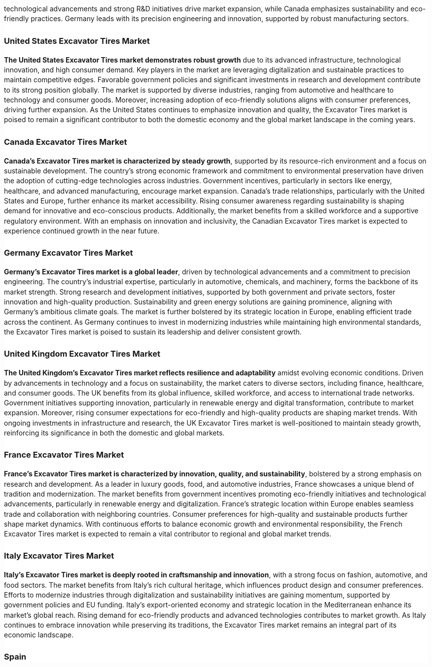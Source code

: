 technological advancements and strong R&amp;D initiatives drive market expansion, while Canada emphasizes sustainability and eco-friendly practices. Germany leads with its precision engineering and innovation, supported by robust manufacturing sectors.</span></em></p></blockquote><h3><strong>United States Excavator Tires Market</strong></h3><p><strong>The United States Excavator Tires market demonstrates robust growth</strong> due to its advanced infrastructure, technological innovation, and high consumer demand. Key players in the market are leveraging digitalization and sustainable practices to maintain competitive edges. Favorable government policies and significant investments in research and development contribute to its strong position globally. The market is supported by diverse industries, ranging from automotive and healthcare to technology and consumer goods. Moreover, increasing adoption of eco-friendly solutions aligns with consumer preferences, driving further expansion. As the United States continues to emphasize innovation and quality, the Excavator Tires market is poised to remain a significant contributor to both the domestic economy and the global market landscape in the coming years.</p><h3><strong>Canada Excavator Tires Market</strong></h3><p><strong>Canada&rsquo;s Excavator Tires market is characterized by steady growth</strong>, supported by its resource-rich environment and a focus on sustainable development. The country&rsquo;s strong economic framework and commitment to environmental preservation have driven the adoption of cutting-edge technologies across industries. Government incentives, particularly in sectors like energy, healthcare, and advanced manufacturing, encourage market expansion. Canada&rsquo;s trade relationships, particularly with the United States and Europe, further enhance its market accessibility. Rising consumer awareness regarding sustainability is shaping demand for innovative and eco-conscious products. Additionally, the market benefits from a skilled workforce and a supportive regulatory environment. With an emphasis on innovation and inclusivity, the Canadian Excavator Tires market is expected to experience continued growth in the near future.</p><h3><strong>Germany Excavator Tires Market</strong></h3><p><strong>Germany&rsquo;s Excavator Tires market is a global leader</strong>, driven by technological advancements and a commitment to precision engineering. The country&rsquo;s industrial expertise, particularly in automotive, chemicals, and machinery, forms the backbone of its market strength. Strong research and development initiatives, supported by both government and private sectors, foster innovation and high-quality production. Sustainability and green energy solutions are gaining prominence, aligning with Germany&rsquo;s ambitious climate goals. The market is further bolstered by its strategic location in Europe, enabling efficient trade across the continent. As Germany continues to invest in modernizing industries while maintaining high environmental standards, the Excavator Tires market is poised to sustain its leadership and deliver consistent growth.</p><h3><strong>United Kingdom Excavator Tires Market</strong></h3><p><strong>The United Kingdom&rsquo;s Excavator Tires market reflects resilience and adaptability</strong> amidst evolving economic conditions. Driven by advancements in technology and a focus on sustainability, the market caters to diverse sectors, including finance, healthcare, and consumer goods. The UK benefits from its global influence, skilled workforce, and access to international trade networks. Government initiatives supporting innovation, particularly in renewable energy and digital transformation, contribute to market expansion. Moreover, rising consumer expectations for eco-friendly and high-quality products are shaping market trends. With ongoing investments in infrastructure and research, the UK Excavator Tires market is well-positioned to maintain steady growth, reinforcing its significance in both the domestic and global markets.</p><h3><strong>France Excavator Tires Market</strong></h3><p><strong>France&rsquo;s Excavator Tires market is characterized by innovation, quality, and sustainability</strong>, bolstered by a strong emphasis on research and development. As a leader in luxury goods, food, and automotive industries, France showcases a unique blend of tradition and modernization. The market benefits from government incentives promoting eco-friendly initiatives and technological advancements, particularly in renewable energy and digitalization. France&rsquo;s strategic location within Europe enables seamless trade and collaboration with neighboring countries. Consumer preferences for high-quality and sustainable products further shape market dynamics. With continuous efforts to balance economic growth and environmental responsibility, the French Excavator Tires market is expected to remain a vital contributor to regional and global market trends.</p><h3><strong>Italy Excavator Tires Market</strong></h3><p><strong>Italy&rsquo;s Excavator Tires market is deeply rooted in craftsmanship and innovation</strong>, with a strong focus on fashion, automotive, and food sectors. The market benefits from Italy&rsquo;s rich cultural heritage, which influences product design and consumer preferences. Efforts to modernize industries through digitalization and sustainability initiatives are gaining momentum, supported by government policies and EU funding. Italy&rsquo;s export-oriented economy and strategic location in the Mediterranean enhance its market&rsquo;s global reach. Rising demand for eco-friendly products and advanced technologies contributes to market growth. As Italy continues to embrace innovation while preserving its traditions, the Excavator Tires market remains an integral part of its economic landscape.</p><h3><strong>Spain
